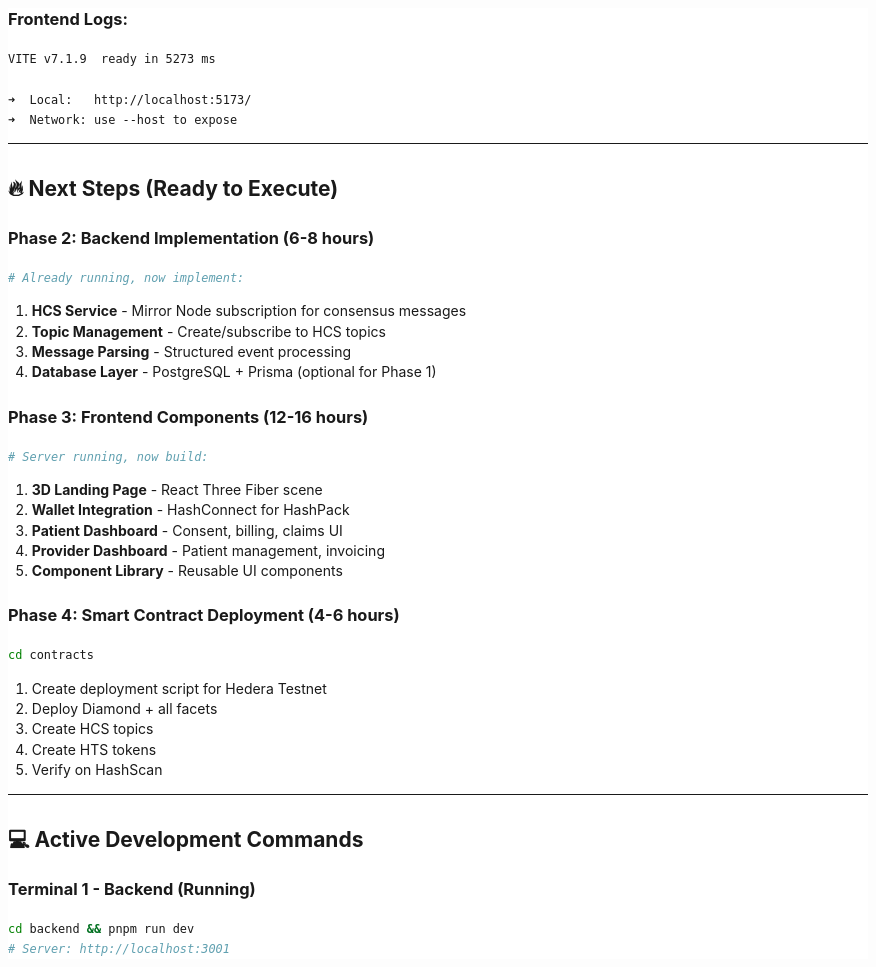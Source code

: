 ```
```

### Frontend Logs:
```
VITE v7.1.9  ready in 5273 ms

➜  Local:   http://localhost:5173/
➜  Network: use --host to expose
```

---

## 🔥 Next Steps (Ready to Execute)

### Phase 2: Backend Implementation (6-8 hours)
```bash
# Already running, now implement:
```
1. **HCS Service** - Mirror Node subscription for consensus messages
2. **Topic Management** - Create/subscribe to HCS topics
3. **Message Parsing** - Structured event processing
4. **Database Layer** - PostgreSQL + Prisma (optional for Phase 1)

### Phase 3: Frontend Components (12-16 hours)
```bash
# Server running, now build:
```
1. **3D Landing Page** - React Three Fiber scene
2. **Wallet Integration** - HashConnect for HashPack
3. **Patient Dashboard** - Consent, billing, claims UI
4. **Provider Dashboard** - Patient management, invoicing
5. **Component Library** - Reusable UI components

### Phase 4: Smart Contract Deployment (4-6 hours)
```bash
cd contracts
```
1. Create deployment script for Hedera Testnet
2. Deploy Diamond + all facets
3. Create HCS topics
4. Create HTS tokens
5. Verify on HashScan

---

## 💻 Active Development Commands

### Terminal 1 - Backend (Running)
```bash
cd backend && pnpm run dev
# Server: http://localhost:3001
```
